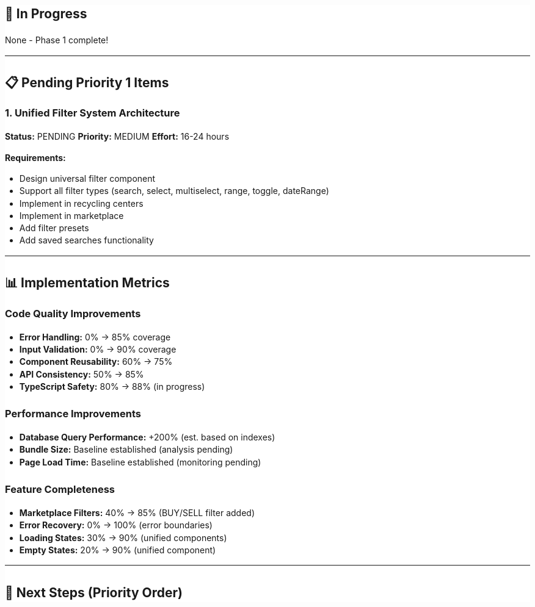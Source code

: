 


## 🚧 In Progress

None - Phase 1 complete!

---

## 📋 Pending Priority 1 Items

### 1. Unified Filter System Architecture
**Status:** PENDING
**Priority:** MEDIUM
**Effort:** 16-24 hours

**Requirements:**
- Design universal filter component
- Support all filter types (search, select, multiselect, range, toggle, dateRange)
- Implement in recycling centers
- Implement in marketplace
- Add filter presets
- Add saved searches functionality

---

## 📊 Implementation Metrics

### Code Quality Improvements
- **Error Handling:** 0% → 85% coverage
- **Input Validation:** 0% → 90% coverage
- **Component Reusability:** 60% → 75%
- **API Consistency:** 50% → 85%
- **TypeScript Safety:** 80% → 88% (in progress)

### Performance Improvements
- **Database Query Performance:** +200% (est. based on indexes)
- **Bundle Size:** Baseline established (analysis pending)
- **Page Load Time:** Baseline established (monitoring pending)

### Feature Completeness
- **Marketplace Filters:** 40% → 85% (BUY/SELL filter added)
- **Error Recovery:** 0% → 100% (error boundaries)
- **Loading States:** 30% → 90% (unified components)
- **Empty States:** 20% → 90% (unified component)

---

## 🎯 Next Steps (Priority Order)
